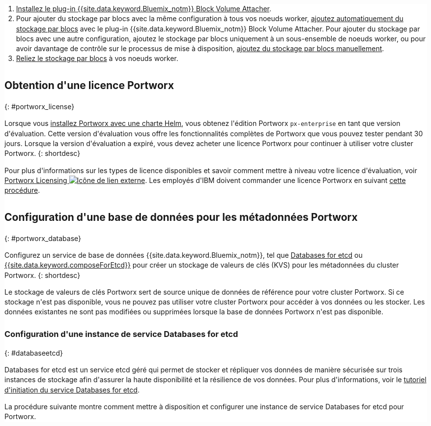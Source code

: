 1. [Installez le plug-in {{site.data.keyword.Bluemix_notm}} Block Volume Attacher](/docs/containers?topic=containers-utilities#block_storage_attacher).
2. Pour ajouter du stockage par blocs avec la même configuration à tous vos noeuds worker, [ajoutez automatiquement du stockage par blocs](/docs/containers?topic=containers-utilities#automatic_block) avec le plug-in {{site.data.keyword.Bluemix_notm}} Block Volume Attacher. Pour ajouter du stockage par blocs avec une autre configuration, ajoutez le stockage par blocs uniquement à un sous-ensemble de noeuds worker, ou pour avoir davantage de contrôle sur le processus de mise à disposition, [ajoutez du stockage par blocs manuellement](/docs/containers?topic=containers-utilities#manual_block).
3. [Reliez le stockage par blocs](/docs/containers?topic=containers-utilities#attach_block) à vos noeuds worker.

## Obtention d'une licence Portworx
{: #portworx_license}

Lorsque vous [installez Portworx avec une charte Helm](#install_portworx), vous obtenez l'édition Portworx `px-enterprise` en tant que version d'évaluation. Cette version d'évaluation vous offre les fonctionnalités complètes de Portworx que vous pouvez tester pendant 30 jours. Lorsque la version d'évaluation a expiré, vous devez acheter une licence Portworx pour continuer à utiliser votre cluster Portworx.
{: shortdesc}

Pour plus d'informations sur les types de licence disponibles et savoir comment mettre à niveau votre licence d'évaluation, voir [Portworx Licensing ![Icône de lien externe](../icons/launch-glyph.svg "Icône de lien externe")](https://docs.portworx.com/reference/knowledge-base/px-licensing/). Les employés d'IBM doivent commander une licence Portworx en suivant [cette procédure](https://github.ibm.com/alchemy-containers/armada-storage/blob/master/portworx/px-license.md).

## Configuration d'une base de données pour les métadonnées Portworx
{: #portworx_database}

Configurez un service de base de données {{site.data.keyword.Bluemix_notm}}, tel que [Databases for etcd](#databaseetcd) ou [{{site.data.keyword.composeForEtcd}}](#compose) pour créer un stockage de valeurs de clés (KVS) pour les métadonnées du cluster Portworx.
{: shortdesc}

Le stockage de valeurs de clés Portworx sert de source unique de données de référence pour votre cluster Portworx. Si ce stockage n'est pas disponible, vous ne pouvez pas utiliser votre cluster Portworx pour accéder à vos données ou les stocker. Les données existantes ne sont pas modifiées ou supprimées lorsque la base de données Portworx n'est pas disponible.

### Configuration d'une instance de service Databases for etcd
{: #databaseetcd}

Databases for etcd est un service etcd géré qui permet de stocker et répliquer vos données de manière sécurisée sur trois instances de stockage afin d'assurer la haute disponibilité et la résilience de vos données. Pour plus d'informations, voir le [tutoriel d'initiation du service Databases for etcd](/docs/services/databases-for-etcd?topic=databases-for-etcd-getting-started#getting-started).

La procédure suivante montre comment mettre à disposition et configurer une instance de service Databases for etcd pour Portworx.
